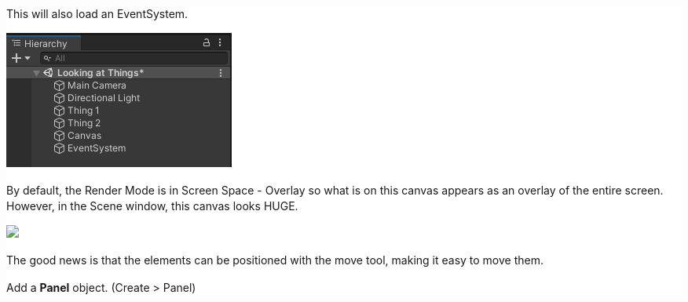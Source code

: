This will also load an EventSystem.

![](<../../.gitbook/assets/image (253).png>)

By default, the Render Mode is in Screen Space - Overlay so what is on this canvas appears as an overlay of the entire screen. However, in the Scene window, this canvas looks HUGE.

![](../../.gitbook/assets/raycasting-02.gif)

The good news is that the elements can be positioned with the move tool, making it easy to move them.

Add a **Panel** object. (Create > Panel)
